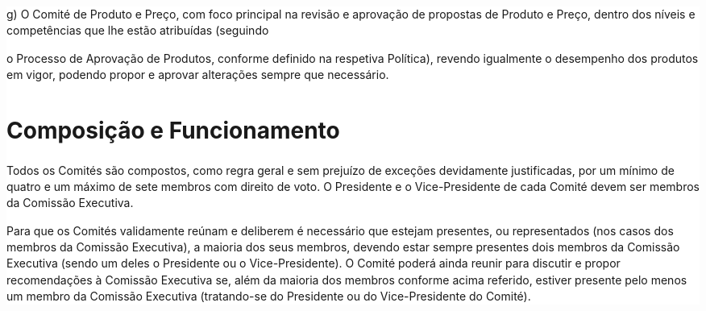 g) O Comité de Produto e Preço, com foco principal na revisão e aprovação de propostas de Produto e Preço, dentro dos níveis e competências que lhe estão atribuídas (seguindo  

o Processo de Aprovação de Produtos, conforme definido na respetiva Política), revendo igualmente o desempenho dos produtos em vigor, podendo propor e aprovar alterações sempre que necessário.  

# Composição e Funcionamento  

Todos os Comités são compostos, como regra geral e sem prejuízo de exceções devidamente justificadas, por um mínimo de quatro e um máximo de sete membros com direito de voto. O Presidente e o Vice-Presidente de cada Comité devem ser membros da Comissão Executiva.  

Para que os Comités validamente reúnam e deliberem é necessário que estejam presentes, ou representados (nos casos dos membros da Comissão Executiva), a maioria dos seus membros, devendo estar sempre presentes dois membros da Comissão Executiva (sendo um deles o Presidente ou o Vice-Presidente). O Comité poderá ainda reunir para discutir e propor recomendações à Comissão Executiva se, além da maioria dos membros conforme acima referido, estiver presente pelo menos um membro da Comissão Executiva (tratando-se do Presidente ou do Vice-Presidente do Comité).  

